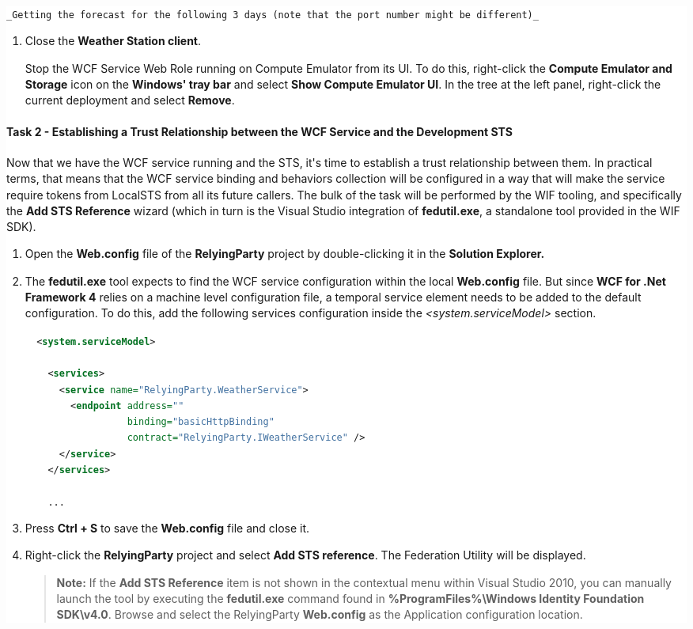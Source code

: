 	_Getting the forecast for the following 3 days (note that the port number might be different)_

1. Close the **Weather Station client**.

	Stop the WCF Service Web Role running on Compute Emulator from its UI. To do this, right-click the **Compute Emulator and Storage** icon on the **Windows' tray bar** and select **Show Compute Emulator UI**. In the tree at the left panel, right-click the current deployment and select **Remove**.

<a name="Ex1Task2"></a>
#### Task 2 - Establishing a Trust Relationship between the WCF Service and the Development STS ####

Now that we have the WCF service running and the STS, it's time to establish a trust relationship between them. In practical terms, that means that the WCF service binding and behaviors collection will be configured in a way that will make the service require tokens from LocalSTS from all its future callers. The bulk of the task will be performed by the WIF tooling, and specifically the **Add STS Reference** wizard (which in turn is the Visual Studio integration of **fedutil.exe**, a standalone tool provided in the WIF SDK).

1. Open the **Web.config** file of the **RelyingParty** project by double-clicking it in the **Solution Explorer.**

1. The **fedutil.exe** tool expects to find the WCF service configuration within the local **Web.config** file. But since **WCF for .Net Framework 4** relies on a machine level configuration file, a temporal service element needs to be added to the default configuration. To do this, add the following services configuration inside the _\<system.serviceModel>_ section. 

	<!-- mark:3-9 -->
	````XML
	  <system.serviceModel>
	    
	    <services>
	      <service name="RelyingParty.WeatherService">
	        <endpoint address=""
	                  binding="basicHttpBinding"
	                  contract="RelyingParty.IWeatherService" />
	      </service>
	    </services>
	
	    ...
	````

1. Press **Ctrl + S** to save the **Web.config** file and close it.

1. Right-click the **RelyingParty** project and select **Add STS reference**. The Federation Utility will be displayed.

	> **Note:** If the **Add STS Reference** item is not shown in the contextual menu within Visual Studio 2010, you can manually launch the tool by executing the **fedutil.exe** command found in **%ProgramFiles%\Windows Identity Foundation SDK\v4.0**.  Browse and select the RelyingParty **Web.config** as the Application configuration location.
